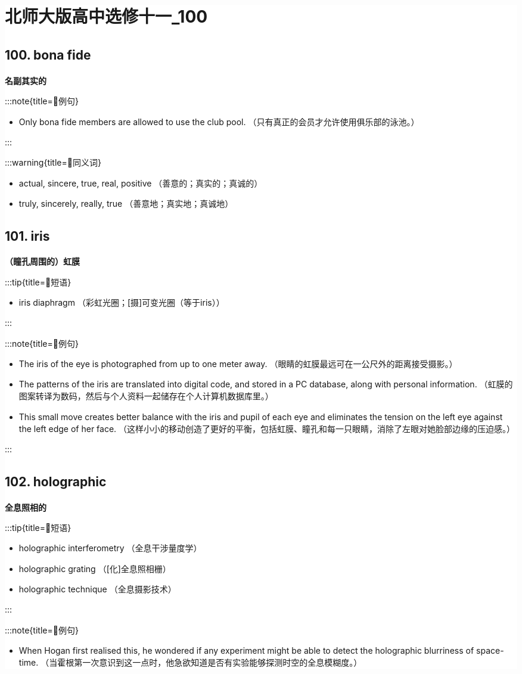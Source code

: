# 北师大版高中选修十一_100

## 100. bona fide

**名副其实的**

:::note{title=🎤例句}

- Only bona fide members are allowed to use the club pool. （只有真正的会员才允许使用俱乐部的泳池。）

:::

:::warning{title=🤔同义词}

- actual, sincere, true, real, positive （善意的；真实的；真诚的）

- truly, sincerely, really, true （善意地；真实地；真诚地）


## 101. iris

**（瞳孔周围的）虹膜**

:::tip{title=🤩短语}

- iris diaphragm （彩虹光圈；[摄]可变光圈（等于iris））

:::

:::note{title=🎤例句}

- The iris of the eye is photographed from up to one meter away. （眼睛的虹膜最远可在一公尺外的距离接受摄影。）

- The patterns of the iris are translated into digital code, and stored in a PC database, along with personal information. （虹膜的图案转译为数码，然后与个人资料一起储存在个人计算机数据库里。）

- This small move creates better balance with the iris and pupil of each eye and eliminates the tension on the left eye against the left edge of her face. （这样小小的移动创造了更好的平衡，包括虹膜、瞳孔和每一只眼睛，消除了左眼对她脸部边缘的压迫感。）

:::

## 102. holographic

**全息照相的**

:::tip{title=🤩短语}

- holographic interferometry （全息干涉量度学）

- holographic grating （[化]全息照相栅）

- holographic technique （全息摄影技术）

:::

:::note{title=🎤例句}

- When Hogan first realised this, he wondered if any experiment might be able to detect the holographic blurriness of space-time. （当霍根第一次意识到这一点时，他急欲知道是否有实验能够探测时空的全息模糊度。）
